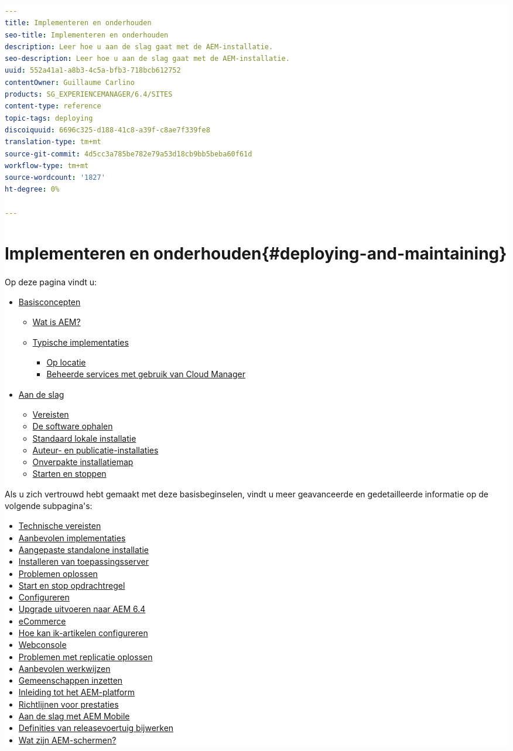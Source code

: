 ```yaml
---
title: Implementeren en onderhouden
seo-title: Implementeren en onderhouden
description: Leer hoe u aan de slag gaat met de AEM-installatie.
seo-description: Leer hoe u aan de slag gaat met de AEM-installatie.
uuid: 552a41a1-a8b3-4c5a-bfb3-718bcb612752
contentOwner: Guillaume Carlino
products: SG_EXPERIENCEMANAGER/6.4/SITES
content-type: reference
topic-tags: deploying
discoiquuid: 6696c325-d188-41c8-a39f-c8ae7f339fe8
translation-type: tm+mt
source-git-commit: 4d5cc3a785be782e79a53d18cb9bb5beba60f61d
workflow-type: tm+mt
source-wordcount: '1827'
ht-degree: 0%

---
```



# Implementeren en onderhouden{#deploying-and-maintaining}

Op deze pagina vindt u:

* [Basisconcepten](#basic-concepts)

   * [Wat is AEM?](#what-is-aem)
   * [Typische implementaties](#typical-deployment-scenarios)

      * [Op locatie](#on-premise)
      * [Beheerde services met gebruik van Cloud Manager](#managed-services-using-cloud-manager)

* [Aan de slag](#getting-started)

   * [Vereisten](#prerequisites)
   * [De software ophalen](#getting-the-software)
   * [Standaard lokale installatie](#default-local-install)
   * [Auteur- en publicatie-installaties](#author-and-publish-installs)
   * [Onverpakte installatiemap](#unpacked-install-directory)
   * [Starten en stoppen](#starting-and-stopping)

Als u zich vertrouwd hebt gemaakt met deze basisbeginselen, vindt u meer geavanceerde en gedetailleerde informatie op de volgende subpagina&#39;s:

* [Technische vereisten](/help/sites-deploying/technical-requirements.md)
* [Aanbevolen implementaties](/help/sites-deploying/recommended-deploys.md)
* [Aangepaste standalone installatie](/help/sites-deploying/custom-standalone-install.md)
* [Installeren van toepassingsserver](/help/sites-deploying/application-server-install.md)
* [Problemen oplossen](/help/sites-deploying/troubleshooting.md)
* [Start en stop opdrachtregel](/help/sites-deploying/command-line-start-and-stop.md)
* [Configureren](/help/sites-deploying/configuring.md)
* [Upgrade uitvoeren naar AEM 6.4](/help/sites-deploying/upgrade.md)
* [eCommerce](/help/sites-deploying/ecommerce.md)
* [Hoe kan ik-artikelen configureren](/help/sites-deploying/ht-deploy.md)
* [Webconsole](/help/sites-deploying/web-console.md)
* [Problemen met replicatie oplossen](/help/sites-deploying/troubleshoot-rep.md)
* [Aanbevolen werkwijzen](/help/sites-deploying/best-practices.md)
* [Gemeenschappen inzetten](/help/communities/deploy-communities.md)
* [Inleiding tot het AEM-platform](/help/sites-deploying/platform.md)
* [Richtlijnen voor prestaties](/help/sites-deploying/performance-guidelines.md)
* [Aan de slag met AEM Mobile](/help/mobile/getting-started-aem-mobile.md)
* [Definities van releasevoertuig bijwerken](/help/sites-deploying/update-release-vehicle-definitions.md)
* [Wat zijn AEM-schermen?](/help/screens/aem-screens-introduction.md)
